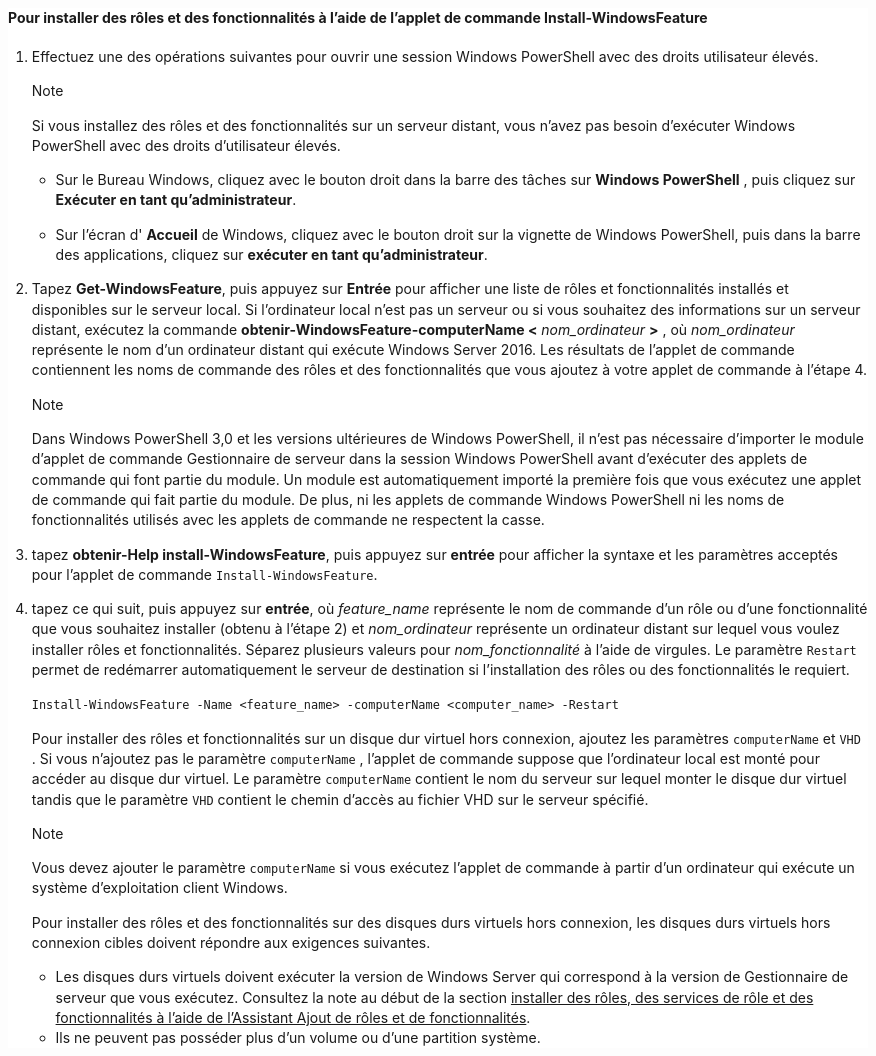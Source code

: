 #### <a name="to-install-roles-and-features-by-using-the-install-windowsfeature-cmdlet"></a>Pour installer des rôles et des fonctionnalités à l’aide de l’applet de commande Install-WindowsFeature  
  
1. Effectuez une des opérations suivantes pour ouvrir une session Windows PowerShell avec des droits utilisateur élevés.  
  
   > [!NOTE]  
   > Si vous installez des rôles et des fonctionnalités sur un serveur distant, vous n’avez pas besoin d’exécuter Windows PowerShell avec des droits d’utilisateur élevés.  
  
   -   Sur le Bureau Windows, cliquez avec le bouton droit dans la barre des tâches sur **Windows PowerShell** , puis cliquez sur **Exécuter en tant qu’administrateur**.  
  
   -   Sur l’écran d' **Accueil** de Windows, cliquez avec le bouton droit sur la vignette de Windows PowerShell, puis dans la barre des applications, cliquez sur **exécuter en tant qu’administrateur**.  
  
2. Tapez **Get-WindowsFeature**, puis appuyez sur **Entrée** pour afficher une liste de rôles et fonctionnalités installés et disponibles sur le serveur local. Si l’ordinateur local n’est pas un serveur ou si vous souhaitez des informations sur un serveur distant, exécutez la commande **obtenir-WindowsFeature-computerName <** <em>nom_ordinateur</em> **>** , où *nom_ordinateur* représente le nom d’un ordinateur distant qui exécute Windows Server 2016. Les résultats de l’applet de commande contiennent les noms de commande des rôles et des fonctionnalités que vous ajoutez à votre applet de commande à l’étape 4.  
  
   > [!NOTE]  
   > Dans Windows PowerShell 3,0 et les versions ultérieures de Windows PowerShell, il n’est pas nécessaire d’importer le module d’applet de commande Gestionnaire de serveur dans la session Windows PowerShell avant d’exécuter des applets de commande qui font partie du module. Un module est automatiquement importé la première fois que vous exécutez une applet de commande qui fait partie du module. De plus, ni les applets de commande Windows PowerShell ni les noms de fonctionnalités utilisés avec les applets de commande ne respectent la casse.  
  
3. tapez **obtenir-Help install-WindowsFeature**, puis appuyez sur **entrée** pour afficher la syntaxe et les paramètres acceptés pour l’applet de commande `Install-WindowsFeature`.  
  
4. tapez ce qui suit, puis appuyez sur **entrée**, où *feature_name* représente le nom de commande d’un rôle ou d’une fonctionnalité que vous souhaitez installer (obtenu à l’étape 2) et *nom_ordinateur* représente un ordinateur distant sur lequel vous voulez installer rôles et fonctionnalités. Séparez plusieurs valeurs pour *nom_fonctionnalité* à l’aide de virgules. Le paramètre `Restart` permet de redémarrer automatiquement le serveur de destination si l’installation des rôles ou des fonctionnalités le requiert.  
  
   ```  
   Install-WindowsFeature -Name <feature_name> -computerName <computer_name> -Restart  
   ```  
  
   Pour installer des rôles et fonctionnalités sur un disque dur virtuel hors connexion, ajoutez les paramètres `computerName` et `VHD` . Si vous n’ajoutez pas le paramètre `computerName` , l’applet de commande suppose que l’ordinateur local est monté pour accéder au disque dur virtuel. Le paramètre `computerName` contient le nom du serveur sur lequel monter le disque dur virtuel tandis que le paramètre `VHD` contient le chemin d’accès au fichier VHD sur le serveur spécifié.  
  
   > [!NOTE]  
   > Vous devez ajouter le paramètre `computerName` si vous exécutez l’applet de commande à partir d’un ordinateur qui exécute un système d’exploitation client Windows.  
   >   
   > Pour installer des rôles et des fonctionnalités sur des disques durs virtuels hors connexion, les disques durs virtuels hors connexion cibles doivent répondre aux exigences suivantes.  
   >   
   > -   Les disques durs virtuels doivent exécuter la version de Windows Server qui correspond à la version de Gestionnaire de serveur que vous exécutez. Consultez la note au début de la section [installer des rôles, des services de rôle et des fonctionnalités à l’aide de l’Assistant Ajout de rôles et de fonctionnalités](#install-roles-role-services-and-features-by-using-the-add-roles-and-features-wizard).  
   > -   Ils ne peuvent pas posséder plus d’un volume ou d’une partition système.  